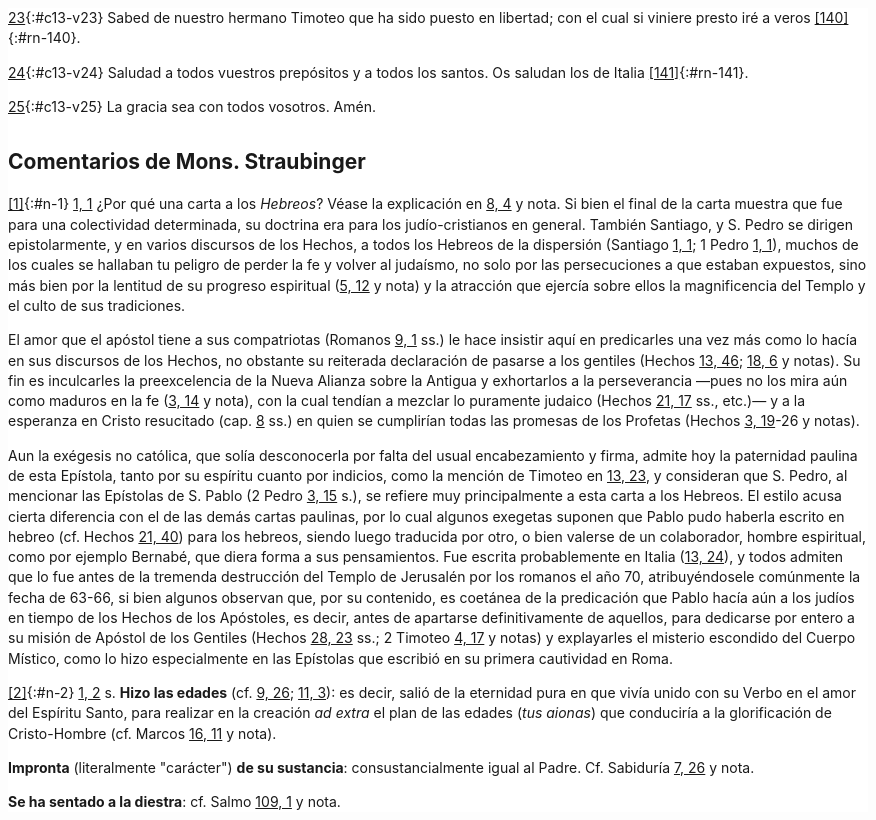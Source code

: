 [23](#c13-v23){:#c13-v23} Sabed de nuestro hermano Timoteo que ha sido puesto en libertad; con el cual si viniere presto iré a veros [[140]](#n-140){:#rn-140}.

[24](#c13-v24){:#c13-v24} Saludad a todos vuestros prepósitos y a todos los santos. Os saludan los de Italia [[141]](#n-141){:#rn-141}.

[25](#c13-v25){:#c13-v25} La gracia sea con todos vosotros. Amén.

## Comentarios de Mons. Straubinger

[[1]](#rn-1){:#n-1} [1, 1](#c1-v1) ¿Por qué una carta a los *Hebreos*? Véase la explicación en [8, 4](#c8-v4) y nota. Si bien el final de la carta muestra que fue para una colectividad determinada, su doctrina era para los judío-cristianos en general. También Santiago, y S. Pedro se dirigen epistolarmente, y en varios discursos de los Hechos, a todos los Hebreos de la dispersión (Santiago [1, 1](santiago#c1-v1); 1 Pedro [1, 1](1-pedro#c1-v1)), muchos de los cuales se hallaban tu peligro de perder la fe y volver al judaísmo, no solo por las persecuciones a que estaban expuestos, sino más bien por la lentitud de su progreso espiritual ([5, 12](#c5-v12) y nota) y la atracción que ejercía sobre ellos la magnificencia del Templo y el culto de sus tradiciones.

El amor que el apóstol tiene a sus compatriotas (Romanos [9, 1](romanos#c9-v1) ss.) le hace insistir aquí en predicarles una vez más como lo hacía en sus discursos de los Hechos, no obstante su reiterada declaración de pasarse a los gentiles (Hechos [13, 46](hechos#c13-v46); [18, 6](hechos#c18-v6) y notas). Su fin es inculcarles la preexcelencia de la Nueva Alianza sobre la Antigua y exhortarlos a la perseverancia —pues no los mira aún como maduros en la fe ([3, 14](#c3-v14) y nota), con la cual tendían a mezclar lo puramente judaico (Hechos [21, 17](hechos#c21-v17) ss., etc.)— y a la esperanza en Cristo resucitado (cap. [8](#c8) ss.) en quien se cumplirían todas las promesas de los Profetas (Hechos [3, 19](hechos#c3-v19)-26 y notas).

Aun la exégesis no católica, que solía desconocerla por falta del usual encabezamiento y firma, admite hoy la paternidad paulina de esta Epístola, tanto por su espíritu cuanto por indicios, como la mención de Timoteo en [13, 23](#c13-v23), y consideran que S. Pedro, al mencionar las Epístolas de S. Pablo (2 Pedro [3, 15](2-pedro#c3-v15) s.), se refiere muy principalmente a esta carta a los Hebreos. El estilo acusa cierta diferencia con el de las demás cartas paulinas, por lo cual algunos exegetas suponen que Pablo pudo haberla escrito en hebreo (cf. Hechos [21, 40](hechos#c21-v40)) para los hebreos, siendo luego traducida por otro, o bien valerse de un colaborador, hombre espiritual, como por ejemplo Bernabé, que diera forma a sus pensamientos. Fue escrita probablemente en Italia ([13, 24](#c13-v24)), y todos admiten que lo fue antes de la tremenda destrucción del Templo de Jerusalén por los romanos el año 70, atribuyéndosele comúnmente la fecha de 63-66, si bien algunos observan que, por su contenido, es coetánea de la predicación que Pablo hacía aún a los judíos en tiempo de los Hechos de los Apóstoles, es decir, antes de apartarse definitivamente de aquellos, para dedicarse por entero a su misión de Apóstol de los Gentiles (Hechos [28, 23](hechos#c28-v23) ss.; 2 Timoteo [4, 17](2-timoteo#c4-v17) y notas) y explayarles el misterio escondido del Cuerpo Místico, como lo hizo especialmente en las Epístolas que escribió en su primera cautividad en Roma.

[[2]](#rn-2){:#n-2} [1, 2](#c1-v2) s. **Hizo las edades** (cf. [9, 26](#c9-v26); [11, 3](#c11-v3)): es decir, salió de la eternidad pura en que vivía unido con su Verbo en el amor del Espíritu Santo, para realizar en la creación *ad extra* el plan de las edades (*tus aionas*) que conduciría a la glorificación de Cristo-Hombre (cf. Marcos [16, 11](marcos#c16-v11) y nota).

**Impronta** (literalmente "carácter") **de su sustancia**: consustancialmente igual al Padre. Cf. Sabiduría [7, 26](sabiduria#c7-v26) y nota.

**Se ha sentado a la diestra**: cf. Salmo [109, 1](salmos#c109-v1) y nota.
